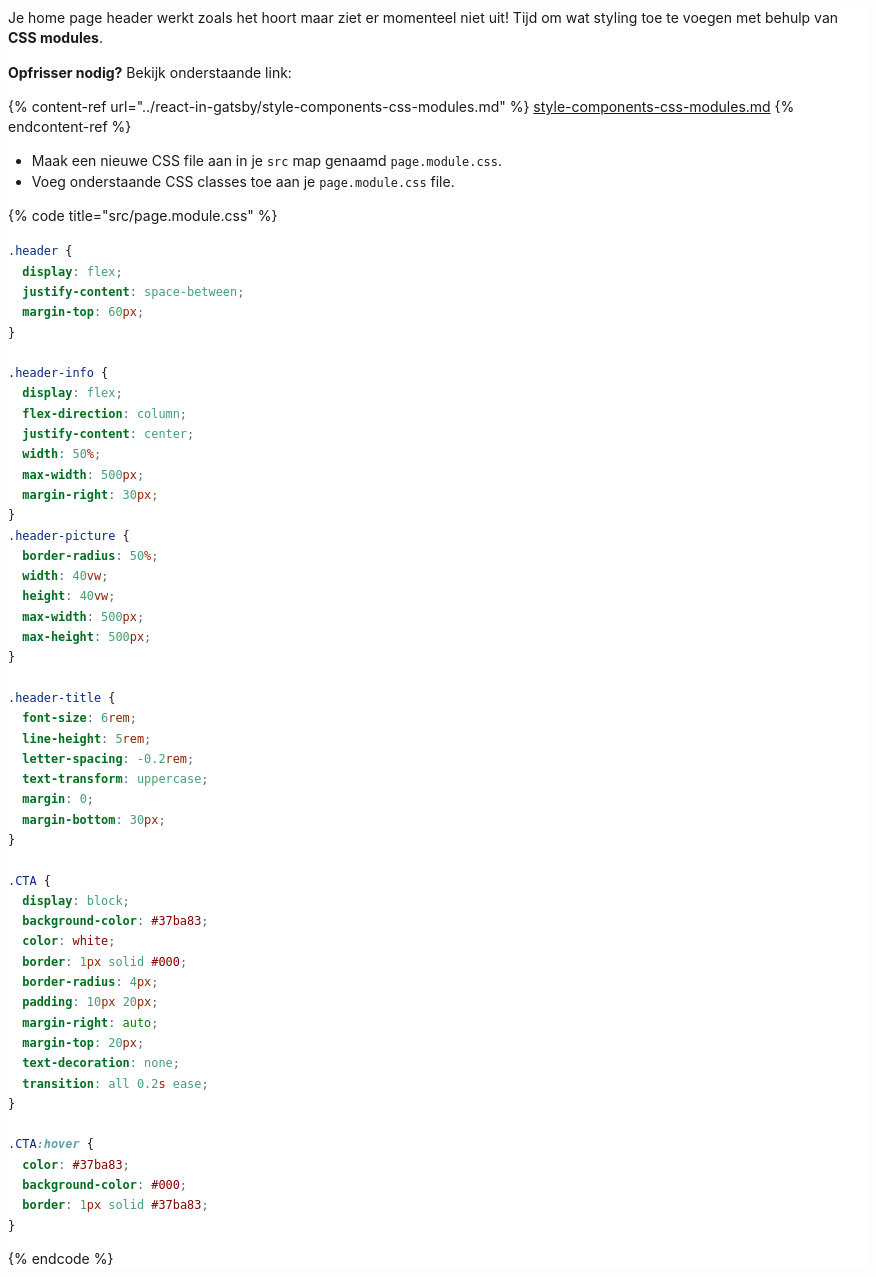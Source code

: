 Je home page header werkt zoals het hoort maar ziet er momenteel niet uit! Tijd om wat styling toe te voegen met behulp van **CSS modules**.

**Opfrisser nodig?** Bekijk onderstaande link:

{% content-ref url="../react-in-gatsby/style-components-css-modules.md" %}
[style-components-css-modules.md](../react-in-gatsby/style-components-css-modules.md)
{% endcontent-ref %}

* Maak een nieuwe CSS file aan in je `src` map genaamd `page.module.css`.
* Voeg onderstaande CSS classes toe aan je `page.module.css` file.

{% code title="src/page.module.css" %}
```css
.header {
  display: flex;
  justify-content: space-between;
  margin-top: 60px;
}

.header-info {
  display: flex;
  flex-direction: column;
  justify-content: center;
  width: 50%;
  max-width: 500px;
  margin-right: 30px;
}
.header-picture {
  border-radius: 50%;
  width: 40vw;
  height: 40vw;
  max-width: 500px;
  max-height: 500px;
}

.header-title {
  font-size: 6rem;
  line-height: 5rem;
  letter-spacing: -0.2rem;
  text-transform: uppercase;
  margin: 0;
  margin-bottom: 30px;
}

.CTA {
  display: block;
  background-color: #37ba83;
  color: white;
  border: 1px solid #000;
  border-radius: 4px;
  padding: 10px 20px;
  margin-right: auto;
  margin-top: 20px;
  text-decoration: none;
  transition: all 0.2s ease;
}

.CTA:hover {
  color: #37ba83;
  background-color: #000;
  border: 1px solid #37ba83;
}
```
{% endcode %}

